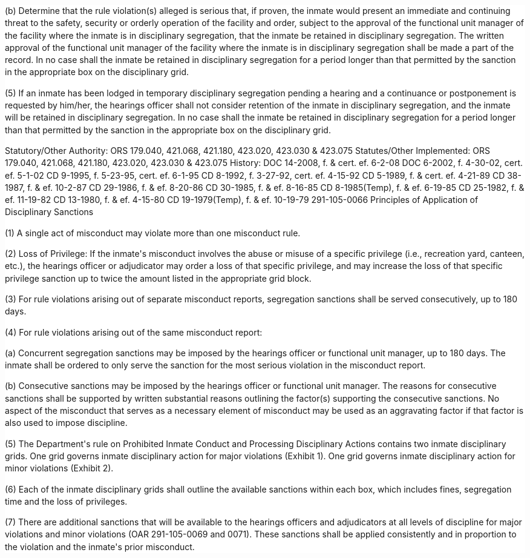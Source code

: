 \(b\) Determine that the rule violation\(s\) alleged is serious that, if proven, the inmate would present an immediate and continuing threat to the safety, security or orderly operation of the facility and order, subject to the approval of the functional unit manager of the facility where the inmate is in disciplinary segregation, that the inmate be retained in disciplinary segregation. The written approval of the functional unit manager of the facility where the inmate is in disciplinary segregation shall be made a part of the record. In no case shall the inmate be retained in disciplinary segregation for a period longer than that permitted by the sanction in the appropriate box on the disciplinary grid.

\(5\) If an inmate has been lodged in temporary disciplinary segregation pending a hearing and a continuance or postponement is requested by him/her, the hearings officer shall not consider retention of the inmate in disciplinary segregation, and the inmate will be retained in disciplinary segregation. In no case shall the inmate be retained in disciplinary segregation for a period longer than that permitted by the sanction in the appropriate box on the disciplinary grid.

Statutory/Other Authority: ORS 179.040, 421.068, 421.180, 423.020, 423.030 & 423.075 Statutes/Other Implemented: ORS 179.040, 421.068, 421.180, 423.020, 423.030 & 423.075 History: DOC 14-2008, f. & cert. ef. 6-2-08 DOC 6-2002, f. 4-30-02, cert. ef. 5-1-02 CD 9-1995, f. 5-23-95, cert. ef. 6-1-95 CD 8-1992, f. 3-27-92, cert. ef. 4-15-92 CD 5-1989, f. & cert. ef. 4-21-89 CD 38-1987, f. & ef. 10-2-87 CD 29-1986, f. & ef. 8-20-86 CD 30-1985, f. & ef. 8-16-85 CD 8-1985\(Temp\), f. & ef. 6-19-85 CD 25-1982, f. & ef. 11-19-82 CD 13-1980, f. & ef. 4-15-80 CD 19-1979\(Temp\), f. & ef. 10-19-79 291-105-0066 Principles of Application of Disciplinary Sanctions

\(1\) A single act of misconduct may violate more than one misconduct rule.

\(2\) Loss of Privilege: If the inmate's misconduct involves the abuse or misuse of a specific privilege \(i.e., recreation yard, canteen, etc.\), the hearings officer or adjudicator may order a loss of that specific privilege, and may increase the loss of that specific privilege sanction up to twice the amount listed in the appropriate grid block.

\(3\) For rule violations arising out of separate misconduct reports, segregation sanctions shall be served consecutively, up to 180 days.

\(4\) For rule violations arising out of the same misconduct report:

\(a\) Concurrent segregation sanctions may be imposed by the hearings officer or functional unit manager, up to 180 days. The inmate shall be ordered to only serve the sanction for the most serious violation in the misconduct report.

\(b\) Consecutive sanctions may be imposed by the hearings officer or functional unit manager. The reasons for consecutive sanctions shall be supported by written substantial reasons outlining the factor\(s\) supporting the consecutive sanctions. No aspect of the misconduct that serves as a necessary element of misconduct may be used as an aggravating factor if that factor is also used to impose discipline.

\(5\) The Department's rule on Prohibited Inmate Conduct and Processing Disciplinary Actions contains two inmate disciplinary grids. One grid governs inmate disciplinary action for major violations \(Exhibit 1\). One grid governs inmate disciplinary action for minor violations \(Exhibit 2\).

\(6\) Each of the inmate disciplinary grids shall outline the available sanctions within each box, which includes fines, segregation time and the loss of privileges.

\(7\) There are additional sanctions that will be available to the hearings officers and adjudicators at all levels of discipline for major violations and minor violations \(OAR 291-105-0069 and 0071\). These sanctions shall be applied consistently and in proportion to the violation and the inmate's prior misconduct.
